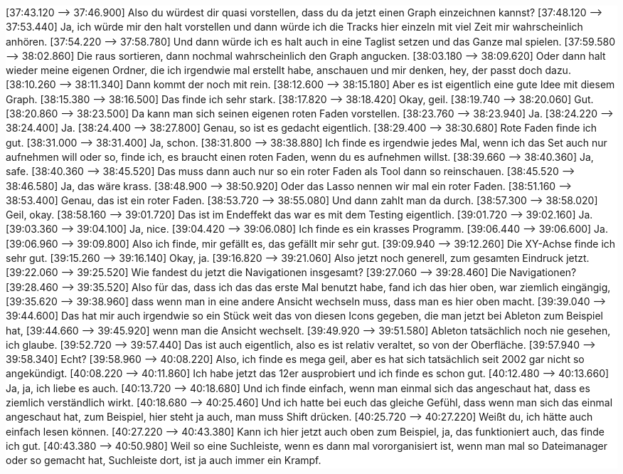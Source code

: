 [37:43.120 --> 37:46.900]  Also du würdest dir quasi vorstellen, dass du da jetzt einen Graph einzeichnen kannst?
[37:48.120 --> 37:53.440]  Ja, ich würde mir den halt vorstellen und dann würde ich die Tracks hier einzeln mit viel Zeit mir wahrscheinlich anhören.
[37:54.220 --> 37:58.780]  Und dann würde ich es halt auch in eine Taglist setzen und das Ganze mal spielen.
[37:59.580 --> 38:02.860]  Die raus sortieren, dann nochmal wahrscheinlich den Graph angucken.
[38:03.180 --> 38:09.620]  Oder dann halt wieder meine eigenen Ordner, die ich irgendwie mal erstellt habe, anschauen und mir denken, hey, der passt doch dazu.
[38:10.260 --> 38:11.340]  Dann kommt der noch mit rein.
[38:12.600 --> 38:15.180]  Aber es ist eigentlich eine gute Idee mit diesem Graph.
[38:15.380 --> 38:16.500]  Das finde ich sehr stark.
[38:17.820 --> 38:18.420]  Okay, geil.
[38:19.740 --> 38:20.060]  Gut.
[38:20.860 --> 38:23.500]  Da kann man sich seinen eigenen roten Faden vorstellen.
[38:23.760 --> 38:23.940]  Ja.
[38:24.220 --> 38:24.400]  Ja.
[38:24.400 --> 38:27.800]  Genau, so ist es gedacht eigentlich.
[38:29.400 --> 38:30.680]  Rote Faden finde ich gut.
[38:31.000 --> 38:31.400]  Ja, schon.
[38:31.800 --> 38:38.880]  Ich finde es irgendwie jedes Mal, wenn ich das Set auch nur aufnehmen will oder so, finde ich, es braucht einen roten Faden, wenn du es aufnehmen willst.
[38:39.660 --> 38:40.360]  Ja, safe.
[38:40.360 --> 38:45.520]  Das muss dann auch nur so ein roter Faden als Tool dann so reinschauen.
[38:45.520 --> 38:46.580]  Ja, das wäre krass.
[38:48.900 --> 38:50.920]  Oder das Lasso nennen wir mal ein roter Faden.
[38:51.160 --> 38:53.400]  Genau, das ist ein roter Faden.
[38:53.720 --> 38:55.080]  Und dann zahlt man da durch.
[38:57.300 --> 38:58.020]  Geil, okay.
[38:58.160 --> 39:01.720]  Das ist im Endeffekt das war es mit dem Testing eigentlich.
[39:01.720 --> 39:02.160]  Ja.
[39:03.360 --> 39:04.100]  Ja, nice.
[39:04.420 --> 39:06.080]  Ich finde es ein krasses Programm.
[39:06.440 --> 39:06.600]  Ja.
[39:06.960 --> 39:09.800]  Also ich finde, mir gefällt es, das gefällt mir sehr gut.
[39:09.940 --> 39:12.260]  Die XY-Achse finde ich sehr gut.
[39:15.260 --> 39:16.140]  Okay, ja.
[39:16.820 --> 39:21.060]  Also jetzt noch generell, zum gesamten Eindruck jetzt.
[39:22.060 --> 39:25.520]  Wie fandest du jetzt die Navigationen insgesamt?
[39:27.060 --> 39:28.460]  Die Navigationen?
[39:28.460 --> 39:35.520]  Also für das, dass ich das das erste Mal benutzt habe, fand ich das hier oben, war ziemlich eingängig,
[39:35.620 --> 39:38.960]  dass wenn man in eine andere Ansicht wechseln muss, dass man es hier oben macht.
[39:39.040 --> 39:44.600]  Das hat mir auch irgendwie so ein Stück weit das von diesen Icons gegeben, die man jetzt bei Ableton zum Beispiel hat,
[39:44.660 --> 39:45.920]  wenn man die Ansicht wechselt.
[39:49.920 --> 39:51.580]  Ableton tatsächlich noch nie gesehen, ich glaube.
[39:52.720 --> 39:57.440]  Das ist auch eigentlich, also es ist relativ veraltet, so von der Oberfläche.
[39:57.940 --> 39:58.340]  Echt?
[39:58.960 --> 40:08.220]  Also, ich finde es mega geil, aber es hat sich tatsächlich seit 2002 gar nicht so angekündigt.
[40:08.220 --> 40:11.860]  Ich habe jetzt das 12er ausprobiert und ich finde es schon gut.
[40:12.480 --> 40:13.660]  Ja, ja, ich liebe es auch.
[40:13.720 --> 40:18.680]  Und ich finde einfach, wenn man einmal sich das angeschaut hat, dass es ziemlich verständlich wirkt.
[40:18.680 --> 40:25.460]  Und ich hatte bei euch das gleiche Gefühl, dass wenn man sich das einmal angeschaut hat, zum Beispiel, hier steht ja auch, man muss Shift drücken.
[40:25.720 --> 40:27.220]  Weißt du, ich hätte auch einfach lesen können.
[40:27.220 --> 40:43.380]  Kann ich hier jetzt auch oben zum Beispiel, ja, das funktioniert auch, das finde ich gut.
[40:43.380 --> 40:50.980]  Weil so eine Suchleiste, wenn es dann mal vororganisiert ist, wenn man mal so Dateimanager oder so gemacht hat, Suchleiste dort, ist ja auch immer ein Krampf.